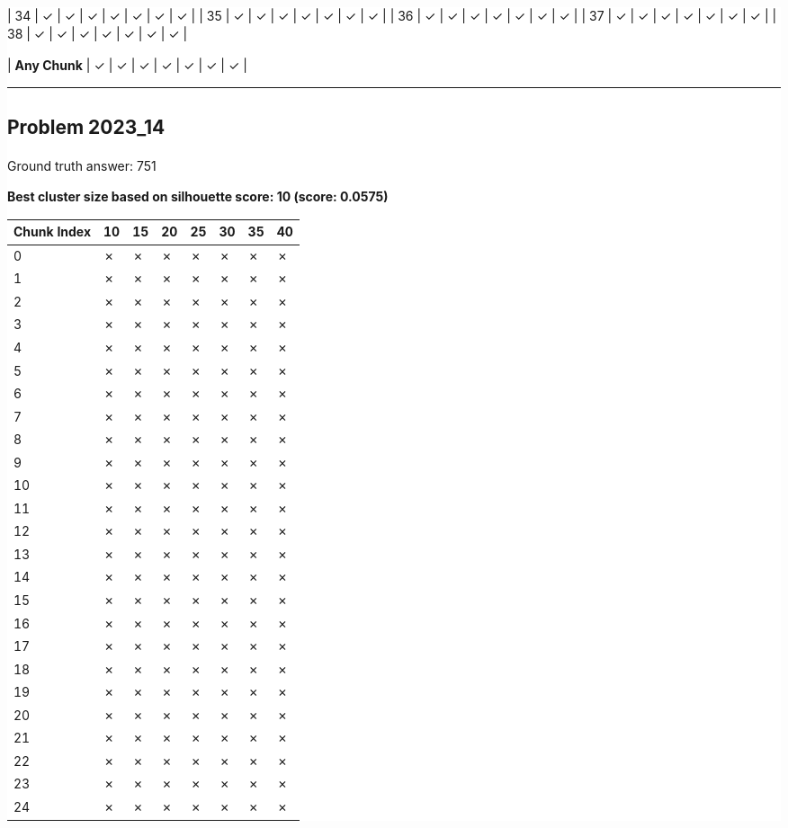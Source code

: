 | 34 | ✓ | ✓ | ✓ | ✓ | ✓ | ✓ | ✓ |
| 35 | ✓ | ✓ | ✓ | ✓ | ✓ | ✓ | ✓ |
| 36 | ✓ | ✓ | ✓ | ✓ | ✓ | ✓ | ✓ |
| 37 | ✓ | ✓ | ✓ | ✓ | ✓ | ✓ | ✓ |
| 38 | ✓ | ✓ | ✓ | ✓ | ✓ | ✓ | ✓ |

| **Any Chunk** | ✓ | ✓ | ✓ | ✓ | ✓ | ✓ | ✓ |

---

## Problem 2023_14

Ground truth answer: 751

**Best cluster size based on silhouette score: 10 (score: 0.0575)**

| Chunk Index | 10 | 15 | 20 | 25 | 30 | 35 | 40 |
|-------------|------|------|------|------|------|------|------|
| 0 | ✗ | ✗ | ✗ | ✗ | ✗ | ✗ | ✗ |
| 1 | ✗ | ✗ | ✗ | ✗ | ✗ | ✗ | ✗ |
| 2 | ✗ | ✗ | ✗ | ✗ | ✗ | ✗ | ✗ |
| 3 | ✗ | ✗ | ✗ | ✗ | ✗ | ✗ | ✗ |
| 4 | ✗ | ✗ | ✗ | ✗ | ✗ | ✗ | ✗ |
| 5 | ✗ | ✗ | ✗ | ✗ | ✗ | ✗ | ✗ |
| 6 | ✗ | ✗ | ✗ | ✗ | ✗ | ✗ | ✗ |
| 7 | ✗ | ✗ | ✗ | ✗ | ✗ | ✗ | ✗ |
| 8 | ✗ | ✗ | ✗ | ✗ | ✗ | ✗ | ✗ |
| 9 | ✗ | ✗ | ✗ | ✗ | ✗ | ✗ | ✗ |
| 10 | ✗ | ✗ | ✗ | ✗ | ✗ | ✗ | ✗ |
| 11 | ✗ | ✗ | ✗ | ✗ | ✗ | ✗ | ✗ |
| 12 | ✗ | ✗ | ✗ | ✗ | ✗ | ✗ | ✗ |
| 13 | ✗ | ✗ | ✗ | ✗ | ✗ | ✗ | ✗ |
| 14 | ✗ | ✗ | ✗ | ✗ | ✗ | ✗ | ✗ |
| 15 | ✗ | ✗ | ✗ | ✗ | ✗ | ✗ | ✗ |
| 16 | ✗ | ✗ | ✗ | ✗ | ✗ | ✗ | ✗ |
| 17 | ✗ | ✗ | ✗ | ✗ | ✗ | ✗ | ✗ |
| 18 | ✗ | ✗ | ✗ | ✗ | ✗ | ✗ | ✗ |
| 19 | ✗ | ✗ | ✗ | ✗ | ✗ | ✗ | ✗ |
| 20 | ✗ | ✗ | ✗ | ✗ | ✗ | ✗ | ✗ |
| 21 | ✗ | ✗ | ✗ | ✗ | ✗ | ✗ | ✗ |
| 22 | ✗ | ✗ | ✗ | ✗ | ✗ | ✗ | ✗ |
| 23 | ✗ | ✗ | ✗ | ✗ | ✗ | ✗ | ✗ |
| 24 | ✗ | ✗ | ✗ | ✗ | ✗ | ✗ | ✗ |